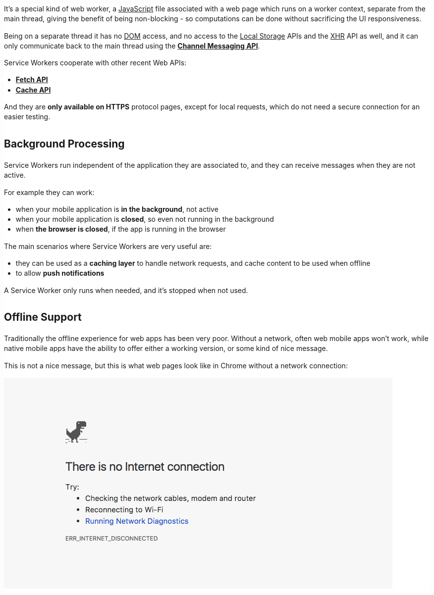 It’s a special kind of web worker, a [JavaScript](https://flaviocopes.com/javascript/) file associated with a web page which runs on a worker context, separate from the main thread, giving the benefit of being non-blocking - so computations can be done without sacrificing the UI responsiveness.

Being on a separate thread it has no [DOM](https://flaviocopes.com/dom/) access, and no access to the [Local Storage](https://flaviocopes.com/web-storage-api/) APIs and the [XHR](https://flaviocopes.com/xhr/) API as well, and it can only communicate back to the main thread using the [**Channel Messaging API**](https://flaviocopes.com/channel-messaging-api/).

Service Workers cooperate with other recent Web APIs:

- [**Fetch API**](https://flaviocopes.com/fetch-api/)
- [**Cache API**](https://flaviocopes.com/cache-api/)

And they are **only available on HTTPS** protocol pages, except for local requests, which do not need a secure connection for an easier testing.

## Background Processing

Service Workers run independent of the application they are associated to, and they can receive messages when they are not active.

For example they can work:

- when your mobile application is **in the background**, not active
- when your mobile application is **closed**, so even not running in the background
- when **the browser is closed**, if the app is running in the browser

The main scenarios where Service Workers are very useful are:

- they can be used as a **caching layer** to handle network requests, and cache content to be used when offline
- to allow **push notifications**

A Service Worker only runs when needed, and it’s stopped when not used.

## Offline Support

Traditionally the offline experience for web apps has been very poor. Without a network, often web mobile apps won’t work, while native mobile apps have the ability to offer either a working version, or some kind of nice message.

This is not a nice message, but this is what web pages look like in Chrome without a network connection:

![](../_resources/f56b8dcd9b1a68e6d74b15f7231ef62d.png)
